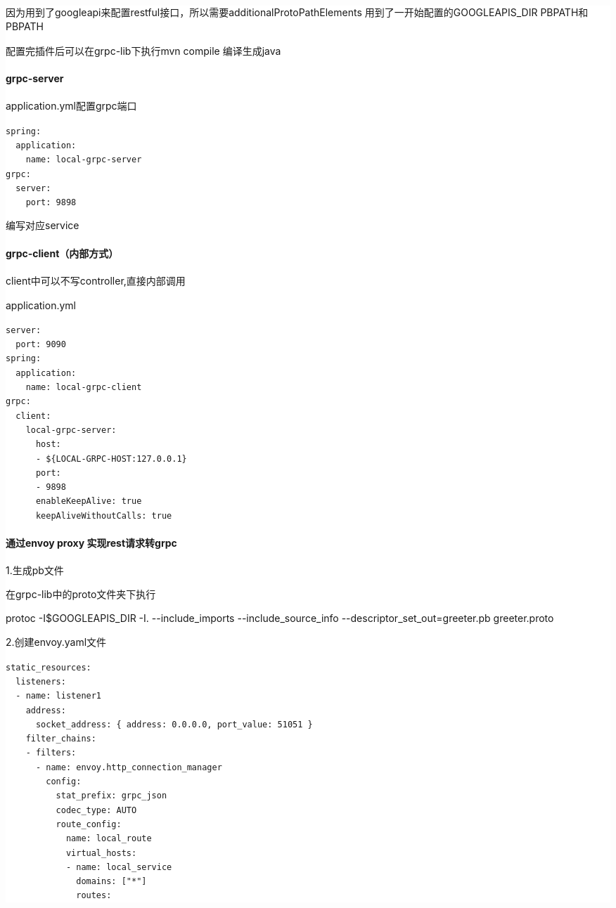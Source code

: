 因为用到了googleapi来配置restful接口，所以需要additionalProtoPathElements
用到了一开始配置的GOOGLEAPIS_DIR PBPATH和PBPATH

配置完插件后可以在grpc-lib下执行mvn compile 编译生成java

#### grpc-server

application.yml配置grpc端口
```
spring:
  application:
    name: local-grpc-server
grpc:
  server:
    port: 9898
```
编写对应service

#### grpc-client（内部方式）

client中可以不写controller,直接内部调用

application.yml
```
server:
  port: 9090
spring:
  application:
    name: local-grpc-client
grpc:
  client:
    local-grpc-server:
      host:
      - ${LOCAL-GRPC-HOST:127.0.0.1}
      port:
      - 9898
      enableKeepAlive: true
      keepAliveWithoutCalls: true
```

#### 通过envoy proxy 实现rest请求转grpc

1.生成pb文件

在grpc-lib中的proto文件夹下执行

protoc -I$GOOGLEAPIS_DIR -I. --include_imports --include_source_info   --descriptor_set_out=greeter.pb  greeter.proto

2.创建envoy.yaml文件
```
static_resources:
  listeners:
  - name: listener1
    address:
      socket_address: { address: 0.0.0.0, port_value: 51051 }
    filter_chains:
    - filters:
      - name: envoy.http_connection_manager
        config:
          stat_prefix: grpc_json
          codec_type: AUTO
          route_config:
            name: local_route
            virtual_hosts:
            - name: local_service
              domains: ["*"]
              routes:
```
